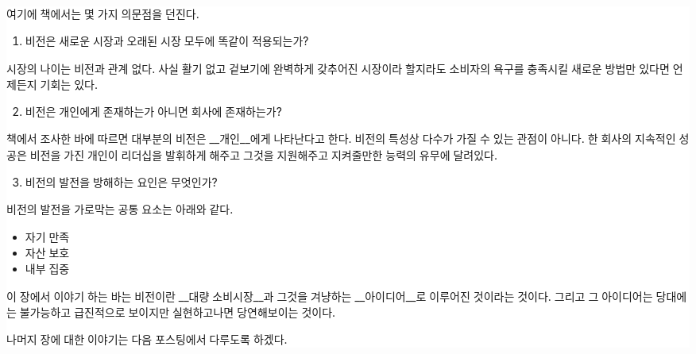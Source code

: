 여기에 책에서는 몇 가지 의문점을 던진다.

1. 비전은 새로운 시장과 오래된 시장 모두에 똑같이 적용되는가?

시장의 나이는 비전과 관계 없다. 사실 활기 없고 겉보기에 완벽하게 갖추어진 시장이라 할지라도 소비자의 욕구를 충족시킬 새로운 방법만
있다면 언제든지 기회는 있다.

2. 비전은 개인에게 존재하는가 아니면 회사에 존재하는가?

책에서 조사한 바에 따르면 대부분의 비전은 __개인__에게 나타난다고 한다. 비전의 특성상 다수가 가질 수 있는 관점이 아니다.
한 회사의 지속적인 성공은 비전을 가진 개인이 리더십을 발휘하게 해주고 그것을 지원해주고 지켜줄만한 능력의 유무에 달려있다.

3. 비전의 발전을 방해하는 요인은 무엇인가?

비전의 발전을 가로막는 공통 요소는 아래와 같다.
- 자기 만족
- 자산 보호
- 내부 집중

이 장에서 이야기 하는 바는 비전이란 __대량 소비시장__과 그것을 겨냥하는 __아이디어__로 이루어진 것이라는 것이다.
그리고 그 아이디어는 당대에는 불가능하고 급진적으로 보이지만 실현하고나면 당연해보이는 것이다.

나머지 장에 대한 이야기는 다음 포스팅에서 다루도록 하겠다.
